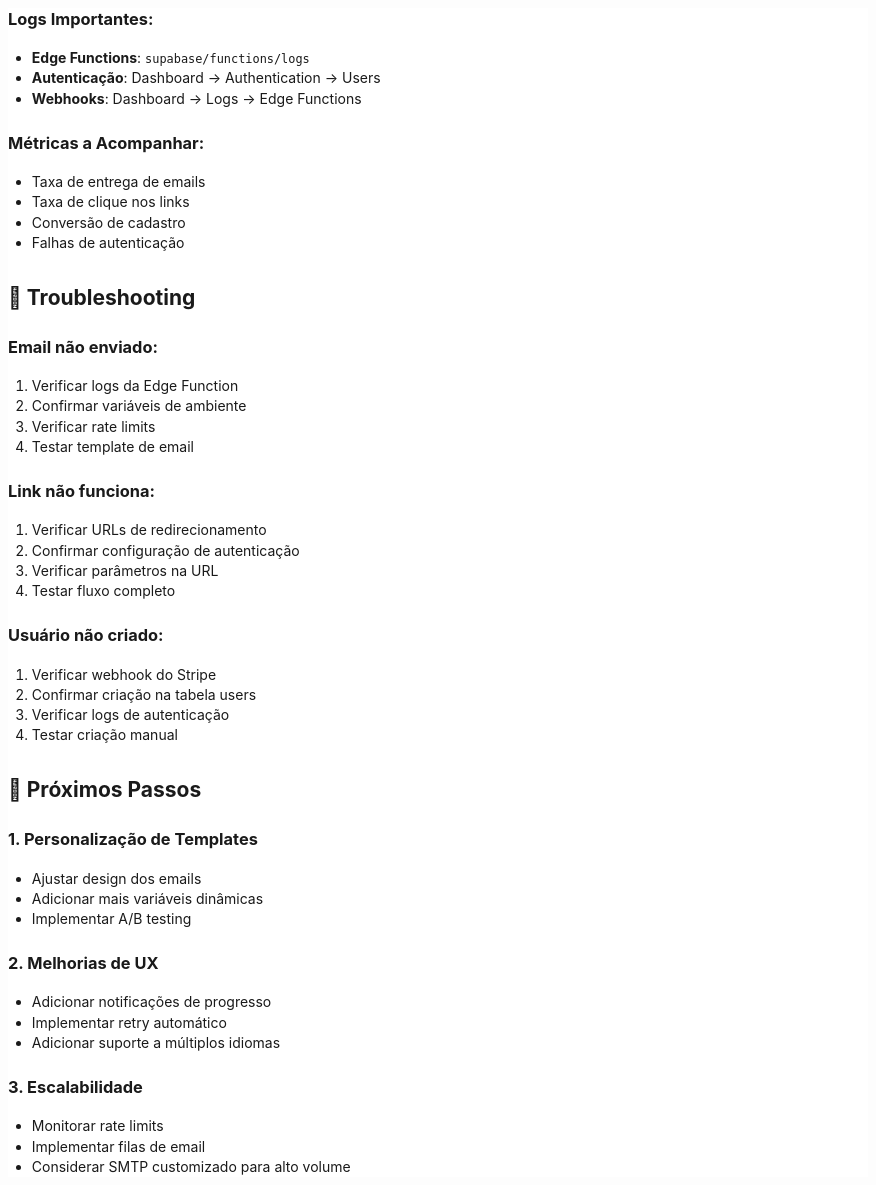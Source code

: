 ### **Logs Importantes:**
- **Edge Functions**: `supabase/functions/logs`
- **Autenticação**: Dashboard → Authentication → Users
- **Webhooks**: Dashboard → Logs → Edge Functions

### **Métricas a Acompanhar:**
- Taxa de entrega de emails
- Taxa de clique nos links
- Conversão de cadastro
- Falhas de autenticação

## 🔧 **Troubleshooting**

### **Email não enviado:**
1. Verificar logs da Edge Function
2. Confirmar variáveis de ambiente
3. Verificar rate limits
4. Testar template de email

### **Link não funciona:**
1. Verificar URLs de redirecionamento
2. Confirmar configuração de autenticação
3. Verificar parâmetros na URL
4. Testar fluxo completo

### **Usuário não criado:**
1. Verificar webhook do Stripe
2. Confirmar criação na tabela users
3. Verificar logs de autenticação
4. Testar criação manual

## 🚀 **Próximos Passos**

### **1. Personalização de Templates**
- Ajustar design dos emails
- Adicionar mais variáveis dinâmicas
- Implementar A/B testing

### **2. Melhorias de UX**
- Adicionar notificações de progresso
- Implementar retry automático
- Adicionar suporte a múltiplos idiomas

### **3. Escalabilidade**
- Monitorar rate limits
- Implementar filas de email
- Considerar SMTP customizado para alto volume
